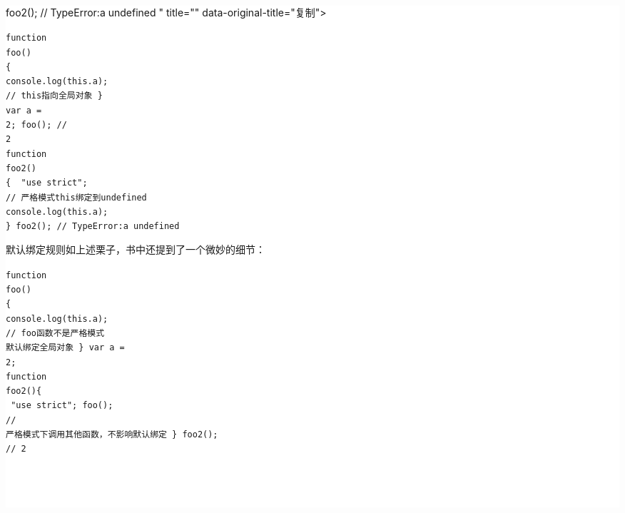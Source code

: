 foo2(); // TypeError:a undefined
" title="" data-original-title="&#x590D;&#x5236;"></span> <span type="button" class="saveToNote code-tool" data-toggle="tooltip" data-placement="top" title="" data-original-title="&#x653E;&#x8FDB;&#x7B14;&#x8BB0;"></span></div></div><pre class="hljs javascript"><code><span class="hljs-function"><span class="hljs-keyword">function</span> <span class="hljs-title">foo</span>(<span class="hljs-params"></span>) </span>{
  <span class="hljs-built_in">console</span>.log(<span class="hljs-keyword">this</span>.a); <span class="hljs-comment">// this&#x6307;&#x5411;&#x5168;&#x5C40;&#x5BF9;&#x8C61;</span>
}
<span class="hljs-keyword">var</span> a = <span class="hljs-number">2</span>;
foo(); <span class="hljs-comment">// 2</span>
<span class="hljs-function"><span class="hljs-keyword">function</span> <span class="hljs-title">foo2</span>(<span class="hljs-params"></span>) </span>{
<span class="hljs-meta">  &quot;use strict&quot;</span>; <span class="hljs-comment">// &#x4E25;&#x683C;&#x6A21;&#x5F0F;this&#x7ED1;&#x5B9A;&#x5230;undefined</span>
  <span class="hljs-built_in">console</span>.log(<span class="hljs-keyword">this</span>.a); 
}
foo2(); <span class="hljs-comment">// TypeError:a undefined</span>
</code></pre><p>&#x9ED8;&#x8BA4;&#x7ED1;&#x5B9A;&#x89C4;&#x5219;&#x5982;&#x4E0A;&#x8FF0;&#x6817;&#x5B50;&#xFF0C;&#x4E66;&#x4E2D;&#x8FD8;&#x63D0;&#x5230;&#x4E86;&#x4E00;&#x4E2A;&#x5FAE;&#x5999;&#x7684;&#x7EC6;&#x8282;&#xFF1A;</p><div class="widget-codetool" style="display:none"><div class="widget-codetool--inner"><span class="selectCode code-tool" data-toggle="tooltip" data-placement="top" title="" data-original-title="&#x5168;&#x9009;"></span> <span type="button" class="copyCode code-tool" data-toggle="tooltip" data-placement="top" data-clipboard-text="function foo() {
  console.log(this.a); // foo&#x51FD;&#x6570;&#x4E0D;&#x662F;&#x4E25;&#x683C;&#x6A21;&#x5F0F; &#x9ED8;&#x8BA4;&#x7ED1;&#x5B9A;&#x5168;&#x5C40;&#x5BF9;&#x8C61;
}
var a = 2;
function foo2(){
  &quot;use strict&quot;;
  foo(); // &#x4E25;&#x683C;&#x6A21;&#x5F0F;&#x4E0B;&#x8C03;&#x7528;&#x5176;&#x4ED6;&#x51FD;&#x6570;&#xFF0C;&#x4E0D;&#x5F71;&#x54CD;&#x9ED8;&#x8BA4;&#x7ED1;&#x5B9A;
}
foo2(); // 2
" title="" data-original-title="&#x590D;&#x5236;"></span> <span type="button" class="saveToNote code-tool" data-toggle="tooltip" data-placement="top" title="" data-original-title="&#x653E;&#x8FDB;&#x7B14;&#x8BB0;"></span></div></div><pre class="hljs javascript"><code><span class="hljs-function"><span class="hljs-keyword">function</span> <span class="hljs-title">foo</span>(<span class="hljs-params"></span>) </span>{
  <span class="hljs-built_in">console</span>.log(<span class="hljs-keyword">this</span>.a); <span class="hljs-comment">// foo&#x51FD;&#x6570;&#x4E0D;&#x662F;&#x4E25;&#x683C;&#x6A21;&#x5F0F; &#x9ED8;&#x8BA4;&#x7ED1;&#x5B9A;&#x5168;&#x5C40;&#x5BF9;&#x8C61;</span>
}
<span class="hljs-keyword">var</span> a = <span class="hljs-number">2</span>;
<span class="hljs-function"><span class="hljs-keyword">function</span> <span class="hljs-title">foo2</span>(<span class="hljs-params"></span>)</span>{
<span class="hljs-meta">  &quot;use strict&quot;</span>;
  foo(); <span class="hljs-comment">// &#x4E25;&#x683C;&#x6A21;&#x5F0F;&#x4E0B;&#x8C03;&#x7528;&#x5176;&#x4ED6;&#x51FD;&#x6570;&#xFF0C;&#x4E0D;&#x5F71;&#x54CD;&#x9ED8;&#x8BA4;&#x7ED1;&#x5B9A;</span>
}
foo2(); <span class="hljs-comment">// 2</span>
